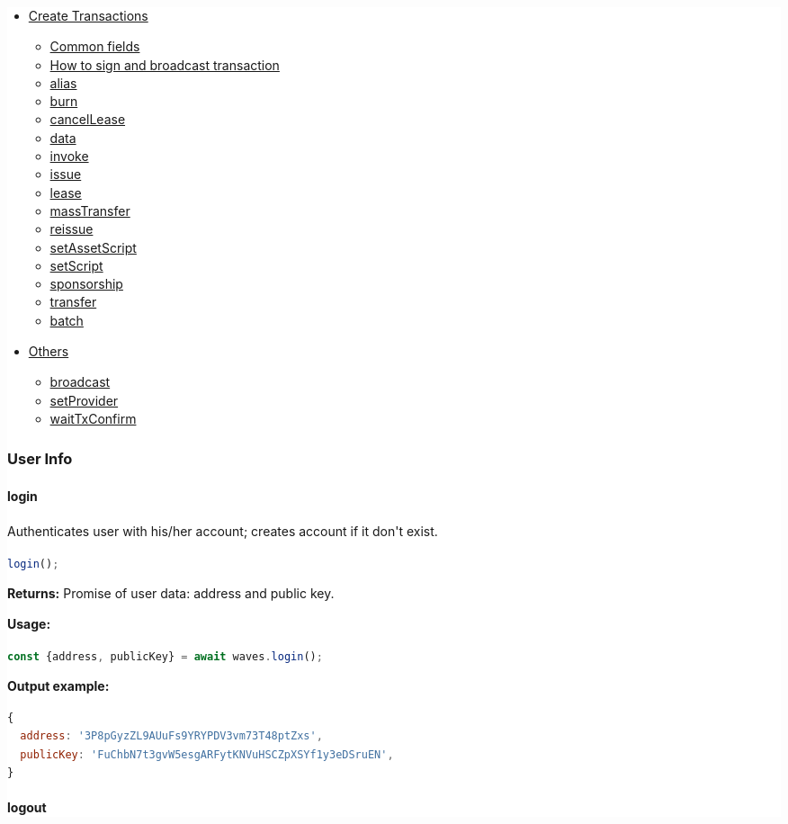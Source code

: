 * [Сreate Transactions](create-transactions)

   * [Common fields](#common-fields)
   * [How to sign and broadcast transaction](#how-to-sign-and-broadcast-transaction)
   * [alias](#alias)
   * [burn](#burn)
   * [cancelLease](#cancellease)
   * [data](#data)
   * [invoke](#invoke)
   * [issue](#issue)
   * [lease](#lease)
   * [massTransfer](#mass-transfer)
   * [reissue](#reissue)
   * [setAssetScript](#setassetscript)
   * [setScript](#setscript)
   * [sponsorship](#sponsorship)
   * [transfer](#transfer)
   * [batch](#batch)

* [Others](#others)

   * [broadcast](#broadcast)
   * [setProvider](#setprovider)
   * [waitTxConfirm](#waittxconfirm)

<a id="user-info"></a>
### User Info

<a id="login"></a>
#### login

Authenticates user with his/her account; creates account if it don't exist.

```js
login();
```

**Returns:**
Promise of user data: address and public key.


**Usage:**
```ts
const {address, publicKey} = await waves.login();
```

**Output example:**

```js
{
  address: '3P8pGyzZL9AUuFs9YRYPDV3vm73T48ptZxs',
  publicKey: 'FuChbN7t3gvW5esgARFytKNVuHSCZpXSYf1y3eDSruEN',
}
```

<a id="logout"></a>
#### logout
